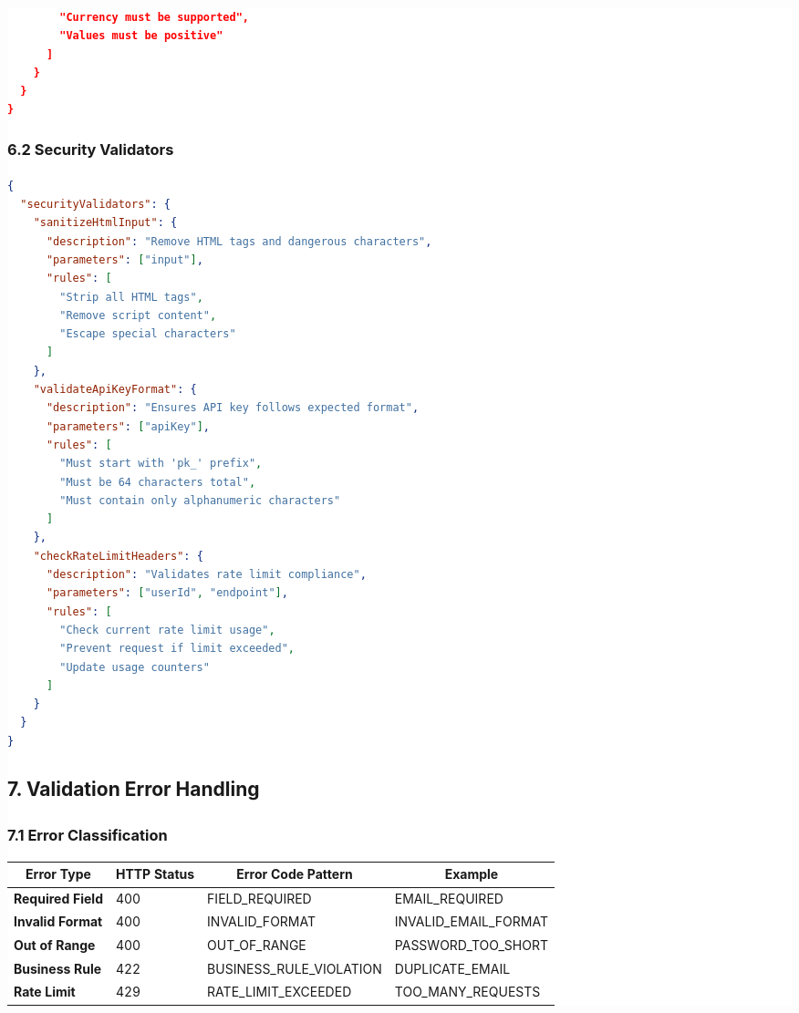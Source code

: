 ```json
        "Currency must be supported",
        "Values must be positive"
      ]
    }
  }
}
```

### 6.2 Security Validators
```json
{
  "securityValidators": {
    "sanitizeHtmlInput": {
      "description": "Remove HTML tags and dangerous characters",
      "parameters": ["input"],
      "rules": [
        "Strip all HTML tags",
        "Remove script content",
        "Escape special characters"
      ]
    },
    "validateApiKeyFormat": {
      "description": "Ensures API key follows expected format",
      "parameters": ["apiKey"],
      "rules": [
        "Must start with 'pk_' prefix",
        "Must be 64 characters total",
        "Must contain only alphanumeric characters"
      ]
    },
    "checkRateLimitHeaders": {
      "description": "Validates rate limit compliance",
      "parameters": ["userId", "endpoint"],
      "rules": [
        "Check current rate limit usage",
        "Prevent request if limit exceeded",
        "Update usage counters"
      ]
    }
  }
}
```

## 7. Validation Error Handling

### 7.1 Error Classification
| Error Type | HTTP Status | Error Code Pattern | Example |
|------------|-------------|-------------------|---------|
| **Required Field** | 400 | FIELD_REQUIRED | EMAIL_REQUIRED |
| **Invalid Format** | 400 | INVALID_FORMAT | INVALID_EMAIL_FORMAT |
| **Out of Range** | 400 | OUT_OF_RANGE | PASSWORD_TOO_SHORT |
| **Business Rule** | 422 | BUSINESS_RULE_VIOLATION | DUPLICATE_EMAIL |
| **Rate Limit** | 429 | RATE_LIMIT_EXCEEDED | TOO_MANY_REQUESTS |

